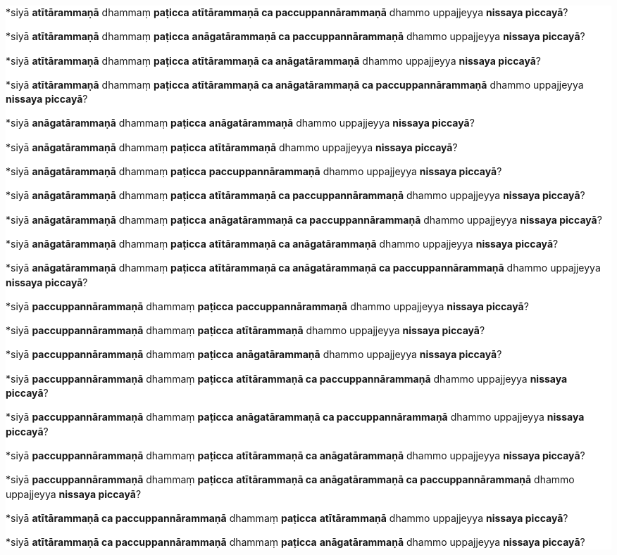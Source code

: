    *siyā **atītārammaṇā** dhammaṃ **paṭicca** **atītārammaṇā ca paccuppannārammaṇā** dhammo uppajjeyya **nissaya piccayā**?

   *siyā **atītārammaṇā** dhammaṃ **paṭicca** **anāgatārammaṇā ca paccuppannārammaṇā** dhammo uppajjeyya **nissaya piccayā**?

   *siyā **atītārammaṇā** dhammaṃ **paṭicca** **atītārammaṇā ca anāgatārammaṇā** dhammo uppajjeyya **nissaya piccayā**?

   *siyā **atītārammaṇā** dhammaṃ **paṭicca** **atītārammaṇā ca anāgatārammaṇā ca paccuppannārammaṇā** dhammo uppajjeyya **nissaya piccayā**?

   *siyā **anāgatārammaṇā** dhammaṃ **paṭicca** **anāgatārammaṇā** dhammo uppajjeyya **nissaya piccayā**?

   *siyā **anāgatārammaṇā** dhammaṃ **paṭicca** **atītārammaṇā** dhammo uppajjeyya **nissaya piccayā**?

   *siyā **anāgatārammaṇā** dhammaṃ **paṭicca** **paccuppannārammaṇā** dhammo uppajjeyya **nissaya piccayā**?

   *siyā **anāgatārammaṇā** dhammaṃ **paṭicca** **atītārammaṇā ca paccuppannārammaṇā** dhammo uppajjeyya **nissaya piccayā**?

   *siyā **anāgatārammaṇā** dhammaṃ **paṭicca** **anāgatārammaṇā ca paccuppannārammaṇā** dhammo uppajjeyya **nissaya piccayā**?

   *siyā **anāgatārammaṇā** dhammaṃ **paṭicca** **atītārammaṇā ca anāgatārammaṇā** dhammo uppajjeyya **nissaya piccayā**?

   *siyā **anāgatārammaṇā** dhammaṃ **paṭicca** **atītārammaṇā ca anāgatārammaṇā ca paccuppannārammaṇā** dhammo uppajjeyya **nissaya piccayā**?

   *siyā **paccuppannārammaṇā** dhammaṃ **paṭicca** **paccuppannārammaṇā** dhammo uppajjeyya **nissaya piccayā**?

   *siyā **paccuppannārammaṇā** dhammaṃ **paṭicca** **atītārammaṇā** dhammo uppajjeyya **nissaya piccayā**?

   *siyā **paccuppannārammaṇā** dhammaṃ **paṭicca** **anāgatārammaṇā** dhammo uppajjeyya **nissaya piccayā**?

   *siyā **paccuppannārammaṇā** dhammaṃ **paṭicca** **atītārammaṇā ca paccuppannārammaṇā** dhammo uppajjeyya **nissaya piccayā**?

   *siyā **paccuppannārammaṇā** dhammaṃ **paṭicca** **anāgatārammaṇā ca paccuppannārammaṇā** dhammo uppajjeyya **nissaya piccayā**?

   *siyā **paccuppannārammaṇā** dhammaṃ **paṭicca** **atītārammaṇā ca anāgatārammaṇā** dhammo uppajjeyya **nissaya piccayā**?

   *siyā **paccuppannārammaṇā** dhammaṃ **paṭicca** **atītārammaṇā ca anāgatārammaṇā ca paccuppannārammaṇā** dhammo uppajjeyya **nissaya piccayā**?

   *siyā **atītārammaṇā ca paccuppannārammaṇā** dhammaṃ **paṭicca** **atītārammaṇā** dhammo uppajjeyya **nissaya piccayā**?

   *siyā **atītārammaṇā ca paccuppannārammaṇā** dhammaṃ **paṭicca** **anāgatārammaṇā** dhammo uppajjeyya **nissaya piccayā**?
